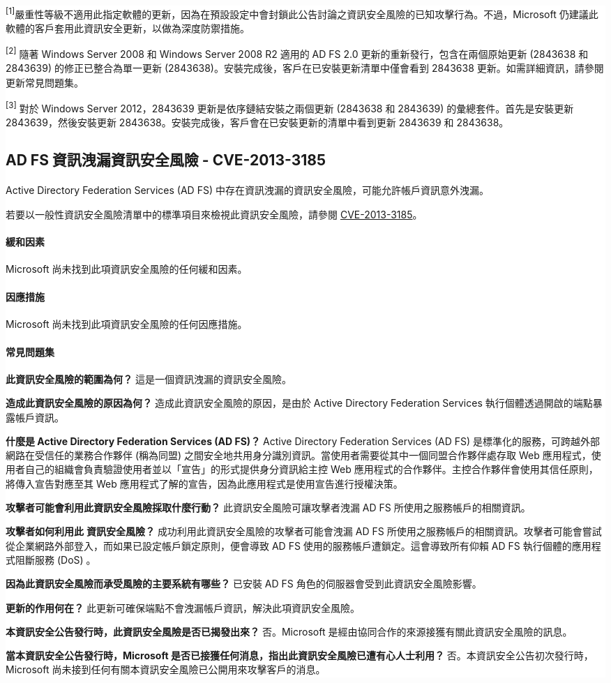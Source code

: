 </table>
 
<sup>[1]</sup>嚴重性等級不適用此指定軟體的更新，因為在預設設定中會封鎖此公告討論之資訊安全風險的已知攻擊行為。不過，Microsoft 仍建議此軟體的客戶套用此資訊安全更新，以做為深度防禦措施。

<sup>[2]</sup> 隨著 Windows Server 2008 和 Windows Server 2008 R2 適用的 AD FS 2.0 更新的重新發行，包含在兩個原始更新 (2843638 和 2843639) 的修正已整合為單一更新 (2843638)。安裝完成後，客戶在已安裝更新清單中僅會看到 2843638 更新。如需詳細資訊，請參閱更新常見問題集。

<sup>[3]</sup> 對於 Windows Server 2012，2843639 更新是依序鏈結安裝之兩個更新 (2843638 和 2843639) 的彙總套件。首先是安裝更新 2843639，然後安裝更新 2843638。安裝完成後，客戶會在已安裝更新的清單中看到更新 2843639 和 2843638。

AD FS 資訊洩漏資訊安全風險 - CVE-2013-3185
------------------------------------------

<span></span>
Active Directory Federation Services (AD FS) 中存在資訊洩漏的資訊安全風險，可能允許帳戶資訊意外洩漏。

若要以一般性資訊安全風險清單中的標準項目來檢視此資訊安全風險，請參閱 [CVE-2013-3185](http://www.cve.mitre.org/cgi-bin/cvename.cgi?name=cve-2013-3185)。

#### 緩和因素

Microsoft 尚未找到此項資訊安全風險的任何緩和因素。

#### 因應措施

Microsoft 尚未找到此項資訊安全風險的任何因應措施。

#### 常見問題集

**此資訊安全風險的範圍為何？**
這是一個資訊洩漏的資訊安全風險。

**造成此資訊安全風險的原因為何？**
造成此資訊安全風險的原因，是由於 Active Directory Federation Services 執行個體透過開啟的端點暴露帳戶資訊。

**什麼是 Active Directory Federation Services (AD FS)？**
Active Directory Federation Services (AD FS) 是標準化的服務，可跨越外部網路在受信任的業務合作夥伴 (稱為同盟) 之間安全地共用身分識別資訊。當使用者需要從其中一個同盟合作夥伴處存取 Web 應用程式，使用者自己的組織會負責驗證使用者並以「宣告」的形式提供身分資訊給主控 Web 應用程式的合作夥伴。主控合作夥伴會使用其信任原則，將傳入宣告對應至其 Web 應用程式了解的宣告，因為此應用程式是使用宣告進行授權決策。

**攻擊者可能會利用此資訊安全風險採取什麼行動？**
此資訊安全風險可讓攻擊者洩漏 AD FS 所使用之服務帳戶的相關資訊。

**攻擊者如何利用此** **資訊安全風險？**
成功利用此資訊安全風險的攻擊者可能會洩漏 AD FS 所使用之服務帳戶的相關資訊。攻擊者可能會嘗試從企業網路外部登入，而如果已設定帳戶鎖定原則，便會導致 AD FS 使用的服務帳戶遭鎖定。這會導致所有仰賴 AD FS 執行個體的應用程式阻斷服務 (DoS) 。

**因為此資訊安全風險而承受風險的主要系統有哪些？**
已安裝 AD FS 角色的伺服器會受到此資訊安全風險影響。

**更新的作用何在？**
此更新可確保端點不會洩漏帳戶資訊，解決此項資訊安全風險。

**本資訊安全公告發行時，此資訊安全風險是否已揭發出來？**
否。Microsoft 是經由協同合作的來源接獲有關此資訊安全風險的訊息。

**當本資訊安全公告發行時，Microsoft 是否已接獲任何消息，指出此資訊安全風險已遭有心人士利用？**
否。本資訊安全公告初次發行時，Microsoft 尚未接到任何有關本資訊安全風險已公開用來攻擊客戶的消息。
